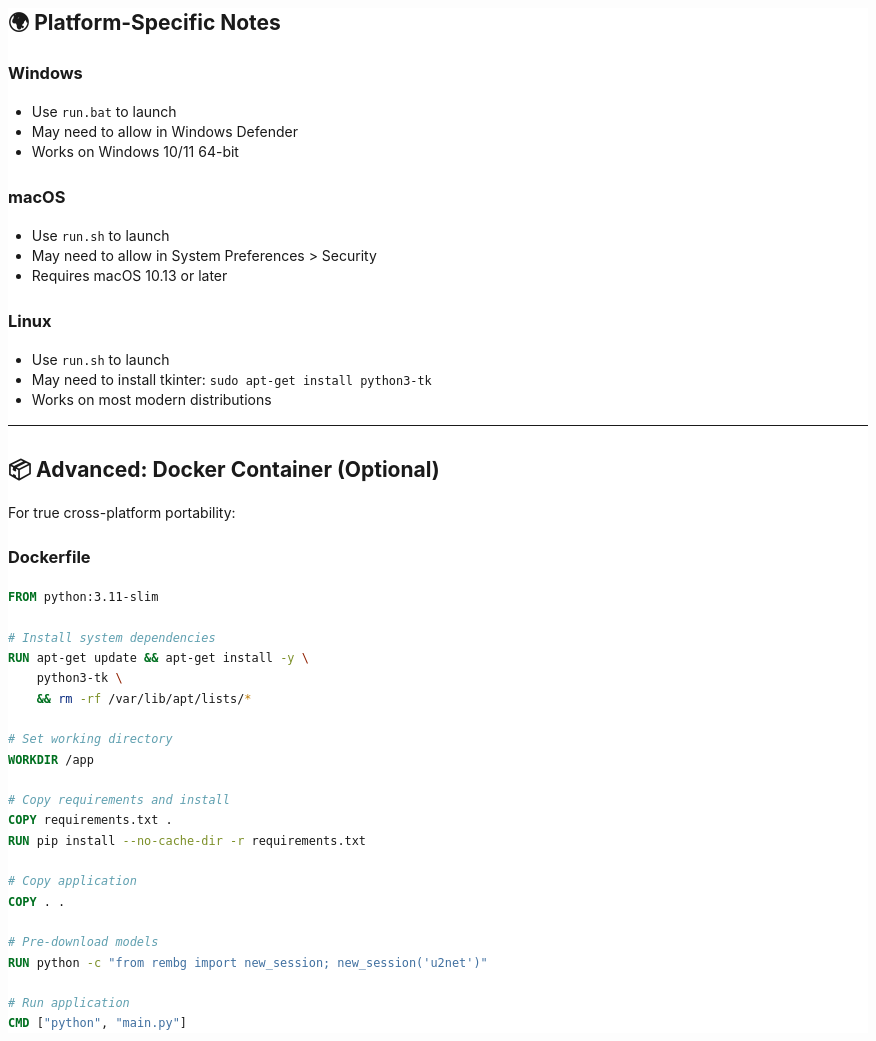 
## 🌍 Platform-Specific Notes

### Windows

- Use `run.bat` to launch
- May need to allow in Windows Defender
- Works on Windows 10/11 64-bit

### macOS

- Use `run.sh` to launch
- May need to allow in System Preferences > Security
- Requires macOS 10.13 or later

### Linux

- Use `run.sh` to launch
- May need to install tkinter: `sudo apt-get install python3-tk`
- Works on most modern distributions

---

## 📦 Advanced: Docker Container (Optional)

For true cross-platform portability:

### Dockerfile

```dockerfile
FROM python:3.11-slim

# Install system dependencies
RUN apt-get update && apt-get install -y \
    python3-tk \
    && rm -rf /var/lib/apt/lists/*

# Set working directory
WORKDIR /app

# Copy requirements and install
COPY requirements.txt .
RUN pip install --no-cache-dir -r requirements.txt

# Copy application
COPY . .

# Pre-download models
RUN python -c "from rembg import new_session; new_session('u2net')"

# Run application
CMD ["python", "main.py"]
```
